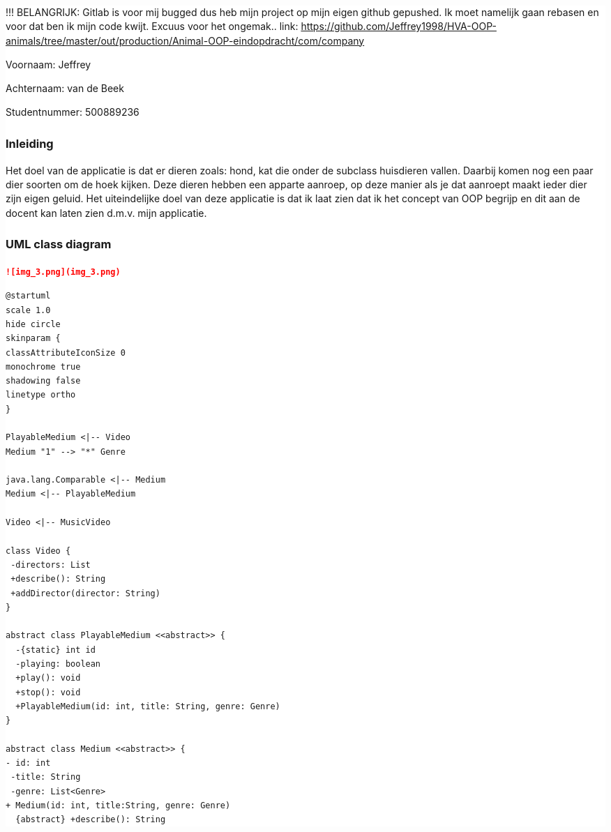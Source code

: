 !!! BELANGRIJK: Gitlab is voor mij bugged dus heb mijn project op mijn eigen github gepushed. Ik moet namelijk gaan rebasen en voor dat ben ik mijn code kwijt.
Excuus voor het ongemak..
link: https://github.com/Jeffrey1998/HVA-OOP-animals/tree/master/out/production/Animal-OOP-eindopdracht/com/company

Voornaam: Jeffrey

Achternaam: van de Beek

Studentnummer: 500889236

### Inleiding
Het doel van de applicatie is dat er dieren zoals: hond, kat die onder de subclass huisdieren vallen.
Daarbij komen nog een paar dier soorten om de hoek kijken. Deze dieren hebben een apparte aanroep, op deze manier als 
je dat aanroept maakt ieder dier zijn eigen geluid. Het uiteindelijke doel van deze applicatie is dat ik laat zien 
dat ik het concept van OOP begrijp en dit aan de docent kan laten zien d.m.v. mijn applicatie.

### UML class diagram
```markdown
![img_3.png](img_3.png)  
```

```puml
@startuml
scale 1.0
hide circle
skinparam {
classAttributeIconSize 0
monochrome true
shadowing false
linetype ortho
}

PlayableMedium <|-- Video
Medium "1" --> "*" Genre

java.lang.Comparable <|-- Medium
Medium <|-- PlayableMedium

Video <|-- MusicVideo

class Video {
 -directors: List
 +describe(): String
 +addDirector(director: String)
}

abstract class PlayableMedium <<abstract>> {
  -{static} int id
  -playing: boolean
  +play(): void
  +stop(): void
  +PlayableMedium(id: int, title: String, genre: Genre)
}

abstract class Medium <<abstract>> {
- id: int
 -title: String
 -genre: List<Genre>
+ Medium(id: int, title:String, genre: Genre)
  {abstract} +describe(): String
```